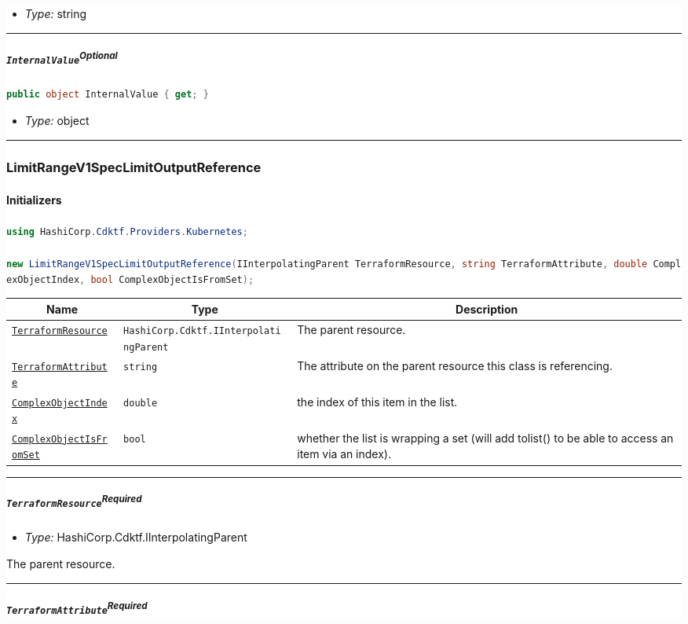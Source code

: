 - *Type:* string

---

##### `InternalValue`<sup>Optional</sup> <a name="InternalValue" id="@cdktf/provider-kubernetes.limitRangeV1.LimitRangeV1SpecLimitList.property.internalValue"></a>

```csharp
public object InternalValue { get; }
```

- *Type:* object

---


### LimitRangeV1SpecLimitOutputReference <a name="LimitRangeV1SpecLimitOutputReference" id="@cdktf/provider-kubernetes.limitRangeV1.LimitRangeV1SpecLimitOutputReference"></a>

#### Initializers <a name="Initializers" id="@cdktf/provider-kubernetes.limitRangeV1.LimitRangeV1SpecLimitOutputReference.Initializer"></a>

```csharp
using HashiCorp.Cdktf.Providers.Kubernetes;

new LimitRangeV1SpecLimitOutputReference(IInterpolatingParent TerraformResource, string TerraformAttribute, double ComplexObjectIndex, bool ComplexObjectIsFromSet);
```

| **Name** | **Type** | **Description** |
| --- | --- | --- |
| <code><a href="#@cdktf/provider-kubernetes.limitRangeV1.LimitRangeV1SpecLimitOutputReference.Initializer.parameter.terraformResource">TerraformResource</a></code> | <code>HashiCorp.Cdktf.IInterpolatingParent</code> | The parent resource. |
| <code><a href="#@cdktf/provider-kubernetes.limitRangeV1.LimitRangeV1SpecLimitOutputReference.Initializer.parameter.terraformAttribute">TerraformAttribute</a></code> | <code>string</code> | The attribute on the parent resource this class is referencing. |
| <code><a href="#@cdktf/provider-kubernetes.limitRangeV1.LimitRangeV1SpecLimitOutputReference.Initializer.parameter.complexObjectIndex">ComplexObjectIndex</a></code> | <code>double</code> | the index of this item in the list. |
| <code><a href="#@cdktf/provider-kubernetes.limitRangeV1.LimitRangeV1SpecLimitOutputReference.Initializer.parameter.complexObjectIsFromSet">ComplexObjectIsFromSet</a></code> | <code>bool</code> | whether the list is wrapping a set (will add tolist() to be able to access an item via an index). |

---

##### `TerraformResource`<sup>Required</sup> <a name="TerraformResource" id="@cdktf/provider-kubernetes.limitRangeV1.LimitRangeV1SpecLimitOutputReference.Initializer.parameter.terraformResource"></a>

- *Type:* HashiCorp.Cdktf.IInterpolatingParent

The parent resource.

---

##### `TerraformAttribute`<sup>Required</sup> <a name="TerraformAttribute" id="@cdktf/provider-kubernetes.limitRangeV1.LimitRangeV1SpecLimitOutputReference.Initializer.parameter.terraformAttribute"></a>

